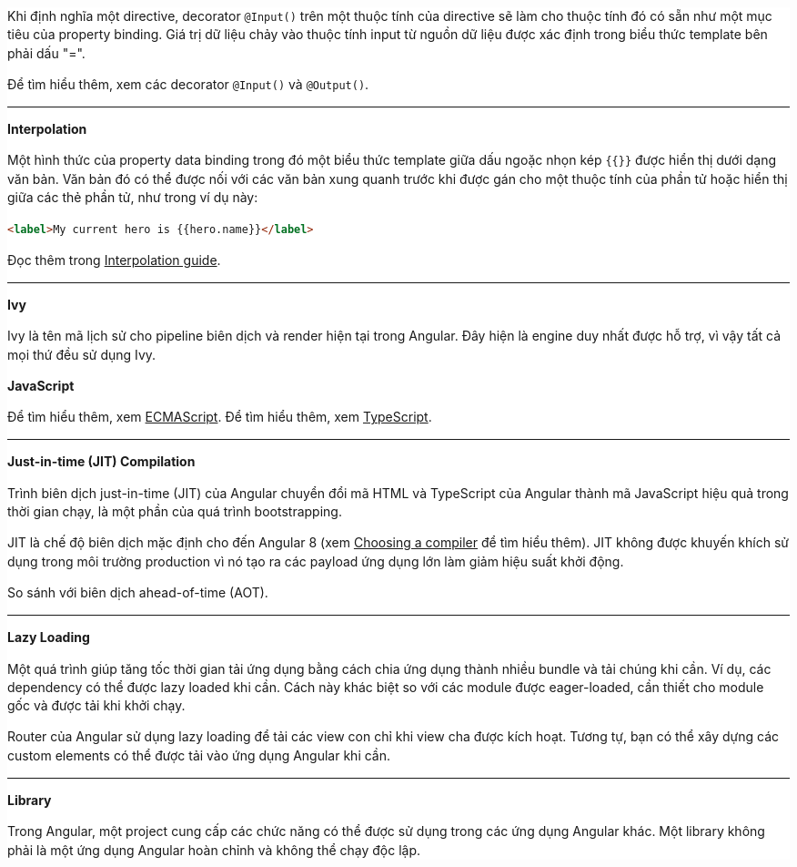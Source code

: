Khi định nghĩa một directive, decorator `@Input()` trên một thuộc tính của directive sẽ làm cho thuộc tính đó có sẵn như một mục tiêu của property binding. Giá trị dữ liệu chảy vào thuộc tính input từ nguồn dữ liệu được xác định trong biểu thức template bên phải dấu "=".

Để tìm hiểu thêm, xem các decorator `@Input()` và `@Output()`.

---

**Interpolation**

Một hình thức của property data binding trong đó một biểu thức template giữa dấu ngoặc nhọn kép `{{}}` được hiển thị dưới dạng văn bản. Văn bản đó có thể được nối với các văn bản xung quanh trước khi được gán cho một thuộc tính của phần tử hoặc hiển thị giữa các thẻ phần tử, như trong ví dụ này:

```html
<label>My current hero is {{hero.name}}</label>
```

Đọc thêm trong [Interpolation guide](#).

---

**Ivy**

Ivy là tên mã lịch sử cho pipeline biên dịch và render hiện tại trong Angular. Đây hiện là engine duy nhất được hỗ trợ, vì vậy tất cả mọi thứ đều sử dụng Ivy.

**JavaScript**

Để tìm hiểu thêm, xem [ECMAScript](#). Để tìm hiểu thêm, xem [TypeScript](#).

---

**Just-in-time (JIT) Compilation**

Trình biên dịch just-in-time (JIT) của Angular chuyển đổi mã HTML và TypeScript của Angular thành mã JavaScript hiệu quả trong thời gian chạy, là một phần của quá trình bootstrapping.

JIT là chế độ biên dịch mặc định cho đến Angular 8 (xem [Choosing a compiler](#) để tìm hiểu thêm). JIT không được khuyến khích sử dụng trong môi trường production vì nó tạo ra các payload ứng dụng lớn làm giảm hiệu suất khởi động.

So sánh với biên dịch ahead-of-time (AOT).

---

**Lazy Loading**

Một quá trình giúp tăng tốc thời gian tải ứng dụng bằng cách chia ứng dụng thành nhiều bundle và tải chúng khi cần. Ví dụ, các dependency có thể được lazy loaded khi cần. Cách này khác biệt so với các module được eager-loaded, cần thiết cho module gốc và được tải khi khởi chạy.

Router của Angular sử dụng lazy loading để tải các view con chỉ khi view cha được kích hoạt. Tương tự, bạn có thể xây dựng các custom elements có thể được tải vào ứng dụng Angular khi cần.

---

**Library**

Trong Angular, một project cung cấp các chức năng có thể được sử dụng trong các ứng dụng Angular khác. Một library không phải là một ứng dụng Angular hoàn chỉnh và không thể chạy độc lập.
